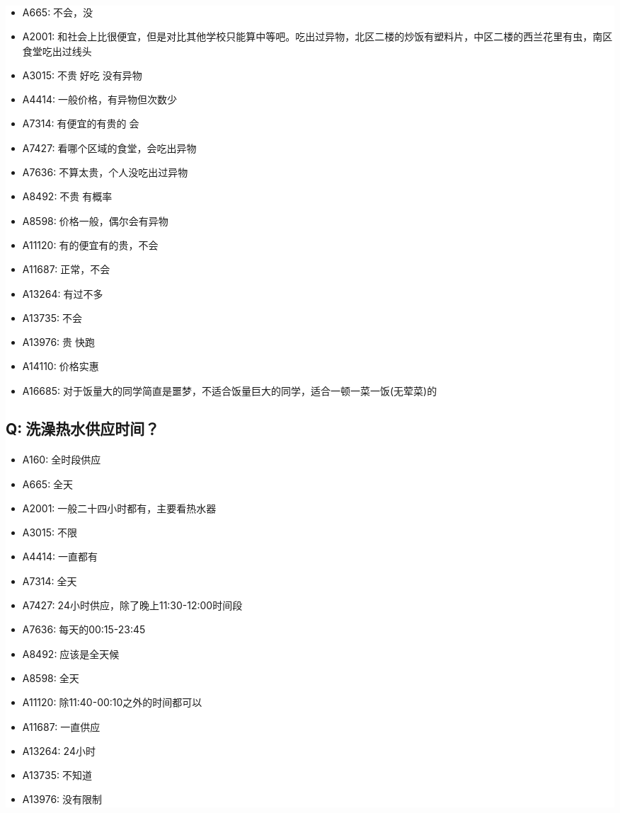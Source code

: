 - A665: 不会，没

- A2001: 和社会上比很便宜，但是对比其他学校只能算中等吧。吃出过异物，北区二楼的炒饭有塑料片，中区二楼的西兰花里有虫，南区食堂吃出过线头

- A3015: 不贵 好吃 没有异物

- A4414: 一般价格，有异物但次数少

- A7314: 有便宜的有贵的 会

- A7427: 看哪个区域的食堂，会吃出异物

- A7636: 不算太贵，个人没吃出过异物

- A8492: 不贵 有概率

- A8598: 价格一般，偶尔会有异物

- A11120: 有的便宜有的贵，不会

- A11687: 正常，不会

- A13264: 有过不多

- A13735: 不会

- A13976: 贵 快跑

- A14110: 价格实惠

- A16685: 对于饭量大的同学简直是噩梦，不适合饭量巨大的同学，适合一顿一菜一饭(无荤菜)的

## Q: 洗澡热水供应时间？

- A160: 全时段供应

- A665: 全天

- A2001: 一般二十四小时都有，主要看热水器

- A3015: 不限

- A4414: 一直都有

- A7314: 全天

- A7427: 24小时供应，除了晚上11:30-12:00时间段

- A7636: 每天的00:15-23:45

- A8492: 应该是全天候

- A8598: 全天

- A11120: 除11:40-00:10之外的时间都可以

- A11687: 一直供应

- A13264: 24小时

- A13735: 不知道

- A13976: 没有限制
